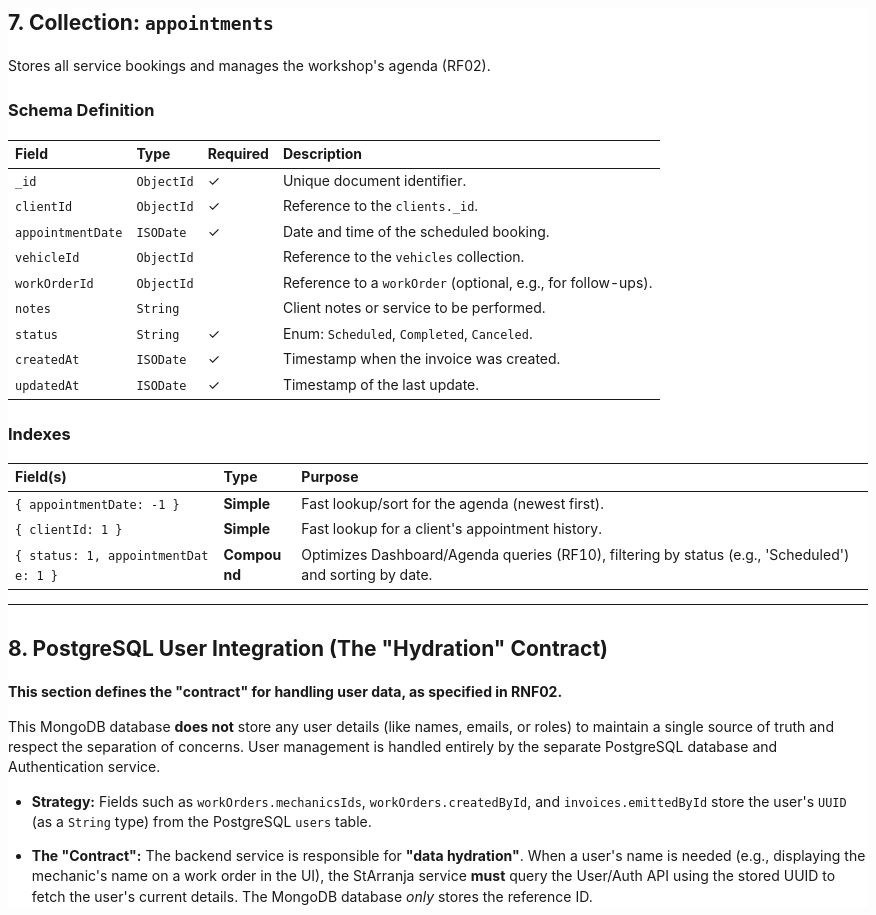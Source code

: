 ## 7. Collection: `appointments`

Stores all service bookings and manages the workshop's agenda (RF02).

### Schema Definition

| Field | Type | Required | Description                                                               |
| :--- | :--- |:---------|:--------------------------------------------------------------------------|
| `_id` | `ObjectId` | ✓        | Unique document identifier.                                               |
| `clientId` | `ObjectId` | ✓        | Reference to the `clients._id`.                                           |
| `appointmentDate` | `ISODate` | ✓        | Date and time of the scheduled booking.                                   |
| `vehicleId` | `ObjectId` |          | Reference to the `vehicles` collection.                                   |
| `workOrderId` | `ObjectId` |          | Reference to a `workOrder` (optional, e.g., for follow-ups).              |
| `notes` | `String` |          | Client notes or service to be performed.                                  |
| `status` | `String` | ✓        | Enum: `Scheduled`, `Completed`, `Canceled`.                                      |
| `createdAt` | `ISODate` | ✓        | Timestamp when the invoice was created.                                   |
| `updatedAt` | `ISODate` | ✓        | Timestamp of the last update.                       |

### Indexes

| Field(s) | Type         | Purpose |
| :--- |:-------------| :--- |
| `{ appointmentDate: -1 }` | **Simple**   |Fast lookup/sort for the agenda (newest first). |
| `{ clientId: 1 }` | **Simple**   | Fast lookup for a client's appointment history. |
| `{ status: 1, appointmentDate: 1 }` | **Compound** | Optimizes Dashboard/Agenda queries (RF10), filtering by status (e.g., 'Scheduled') and sorting by date. |

---

## 8. PostgreSQL User Integration (The "Hydration" Contract)

**This section defines the "contract" for handling user data, as specified in RNF02.**

This MongoDB database **does not** store any user details (like names, emails, or roles) to maintain a single source of truth and respect the separation of concerns. User management is handled entirely by the separate PostgreSQL database and Authentication service.

* **Strategy:** Fields such as `workOrders.mechanicsIds`, `workOrders.createdById`, and `invoices.emittedById` store the user's `UUID` (as a `String` type) from the PostgreSQL `users` table.

* **The "Contract":** The backend service is responsible for **"data hydration"**. When a user's name is needed (e.g., displaying the mechanic's name on a work order in the UI), the StArranja service **must** query the User/Auth API using the stored UUID to fetch the user's current details. The MongoDB database *only* stores the reference ID.